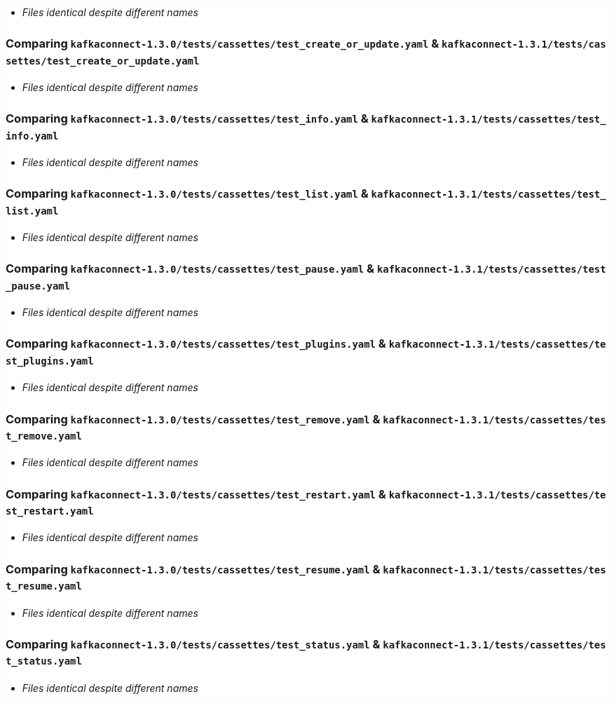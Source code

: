  * *Files identical despite different names*

### Comparing `kafkaconnect-1.3.0/tests/cassettes/test_create_or_update.yaml` & `kafkaconnect-1.3.1/tests/cassettes/test_create_or_update.yaml`

 * *Files identical despite different names*

### Comparing `kafkaconnect-1.3.0/tests/cassettes/test_info.yaml` & `kafkaconnect-1.3.1/tests/cassettes/test_info.yaml`

 * *Files identical despite different names*

### Comparing `kafkaconnect-1.3.0/tests/cassettes/test_list.yaml` & `kafkaconnect-1.3.1/tests/cassettes/test_list.yaml`

 * *Files identical despite different names*

### Comparing `kafkaconnect-1.3.0/tests/cassettes/test_pause.yaml` & `kafkaconnect-1.3.1/tests/cassettes/test_pause.yaml`

 * *Files identical despite different names*

### Comparing `kafkaconnect-1.3.0/tests/cassettes/test_plugins.yaml` & `kafkaconnect-1.3.1/tests/cassettes/test_plugins.yaml`

 * *Files identical despite different names*

### Comparing `kafkaconnect-1.3.0/tests/cassettes/test_remove.yaml` & `kafkaconnect-1.3.1/tests/cassettes/test_remove.yaml`

 * *Files identical despite different names*

### Comparing `kafkaconnect-1.3.0/tests/cassettes/test_restart.yaml` & `kafkaconnect-1.3.1/tests/cassettes/test_restart.yaml`

 * *Files identical despite different names*

### Comparing `kafkaconnect-1.3.0/tests/cassettes/test_resume.yaml` & `kafkaconnect-1.3.1/tests/cassettes/test_resume.yaml`

 * *Files identical despite different names*

### Comparing `kafkaconnect-1.3.0/tests/cassettes/test_status.yaml` & `kafkaconnect-1.3.1/tests/cassettes/test_status.yaml`

 * *Files identical despite different names*
